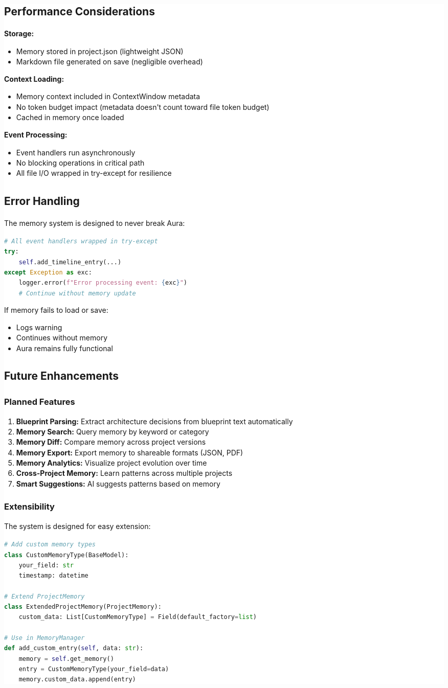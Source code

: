 ## Performance Considerations

**Storage:**
- Memory stored in project.json (lightweight JSON)
- Markdown file generated on save (negligible overhead)

**Context Loading:**
- Memory context included in ContextWindow metadata
- No token budget impact (metadata doesn't count toward file token budget)
- Cached in memory once loaded

**Event Processing:**
- Event handlers run asynchronously
- No blocking operations in critical path
- All file I/O wrapped in try-except for resilience

## Error Handling

The memory system is designed to never break Aura:

```python
# All event handlers wrapped in try-except
try:
    self.add_timeline_entry(...)
except Exception as exc:
    logger.error(f"Error processing event: {exc}")
    # Continue without memory update
```

If memory fails to load or save:
- Logs warning
- Continues without memory
- Aura remains fully functional

## Future Enhancements

### Planned Features

1. **Blueprint Parsing:** Extract architecture decisions from blueprint text automatically
2. **Memory Search:** Query memory by keyword or category
3. **Memory Diff:** Compare memory across project versions
4. **Memory Export:** Export memory to shareable formats (JSON, PDF)
5. **Memory Analytics:** Visualize project evolution over time
6. **Cross-Project Memory:** Learn patterns across multiple projects
7. **Smart Suggestions:** AI suggests patterns based on memory

### Extensibility

The system is designed for easy extension:

```python
# Add custom memory types
class CustomMemoryType(BaseModel):
    your_field: str
    timestamp: datetime

# Extend ProjectMemory
class ExtendedProjectMemory(ProjectMemory):
    custom_data: List[CustomMemoryType] = Field(default_factory=list)

# Use in MemoryManager
def add_custom_entry(self, data: str):
    memory = self.get_memory()
    entry = CustomMemoryType(your_field=data)
    memory.custom_data.append(entry)
```